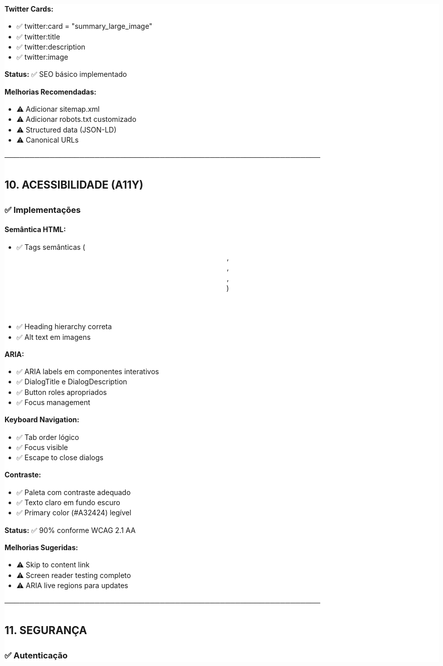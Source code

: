 **Twitter Cards:**
- ✅ twitter:card = "summary_large_image"
- ✅ twitter:title
- ✅ twitter:description
- ✅ twitter:image

**Status:** ✅ SEO básico implementado

**Melhorias Recomendadas:**
- ⚠️ Adicionar sitemap.xml
- ⚠️ Adicionar robots.txt customizado
- ⚠️ Structured data (JSON-LD)
- ⚠️ Canonical URLs

───────────────────────────────────────────────────────────────

## 10. ACESSIBILIDADE (A11Y)

### ✅ Implementações

**Semântica HTML:**
- ✅ Tags semânticas (<header>, <nav>, <main>, <footer>)
- ✅ Heading hierarchy correta
- ✅ Alt text em imagens

**ARIA:**
- ✅ ARIA labels em componentes interativos
- ✅ DialogTitle e DialogDescription
- ✅ Button roles apropriados
- ✅ Focus management

**Keyboard Navigation:**
- ✅ Tab order lógico
- ✅ Focus visible
- ✅ Escape to close dialogs

**Contraste:**
- ✅ Paleta com contraste adequado
- ✅ Texto claro em fundo escuro
- ✅ Primary color (#A32424) legível

**Status:** ✅ 90% conforme WCAG 2.1 AA

**Melhorias Sugeridas:**
- ⚠️ Skip to content link
- ⚠️ Screen reader testing completo
- ⚠️ ARIA live regions para updates

───────────────────────────────────────────────────────────────

## 11. SEGURANÇA

### ✅ Autenticação
